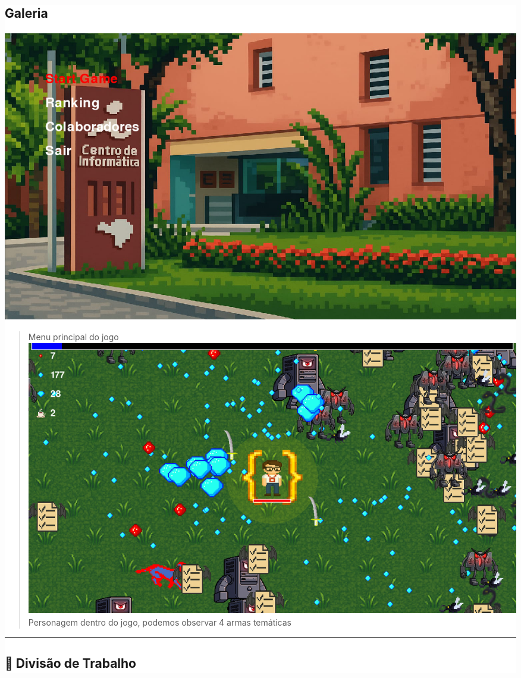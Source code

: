 
## Galeria
![Menu](menu.png)
>Menu principal do jogo
![Imagens do Game](ingame.png)
>Personagem dentro do jogo, podemos observar 4 armas temáticas
---
## 🤝 Divisão de Trabalho
